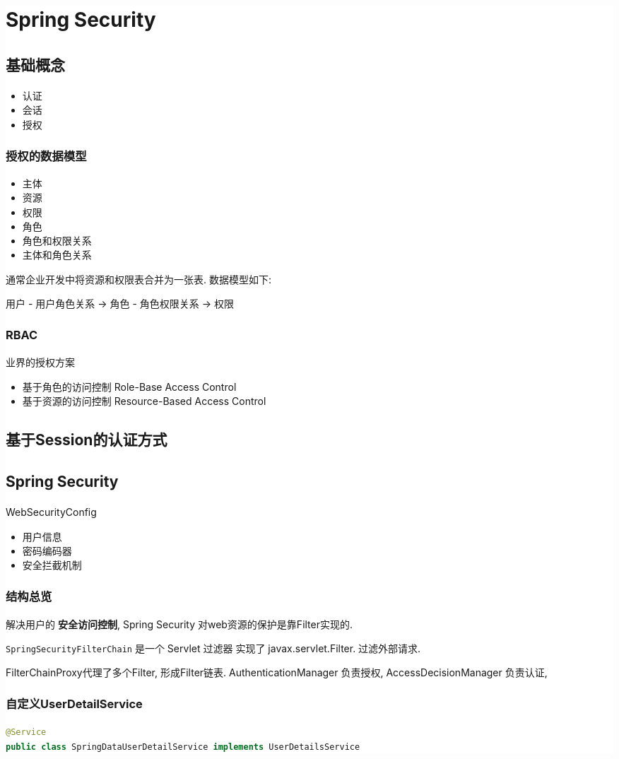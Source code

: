 # Spring Security

## 基础概念

* 认证
* 会话
* 授权

### 授权的数据模型

* 主体
* 资源
* 权限
* 角色
* 角色和权限关系
* 主体和角色关系

通常企业开发中将资源和权限表合并为一张表. 数据模型如下:

用户 - 用户角色关系 -> 角色 - 角色权限关系 -> 权限

### RBAC

业界的授权方案

* 基于角色的访问控制 Role-Base Access Control 
* 基于资源的访问控制 Resource-Based Access Control

## 基于Session的认证方式


## Spring Security

WebSecurityConfig 

* 用户信息
* 密码编码器
* 安全拦截机制

### 结构总览

解决用户的 **安全访问控制**, Spring Security 对web资源的保护是靠Filter实现的.

`SpringSecurityFilterChain` 是一个 Servlet 过滤器 实现了 javax.servlet.Filter. 过滤外部请求.

FilterChainProxy代理了多个Filter, 形成Filter链表. AuthenticationManager 负责授权, AccessDecisionManager 负责认证,  


### 自定义UserDetailService

```java
@Service
public class SpringDataUserDetailService implements UserDetailsService
```
